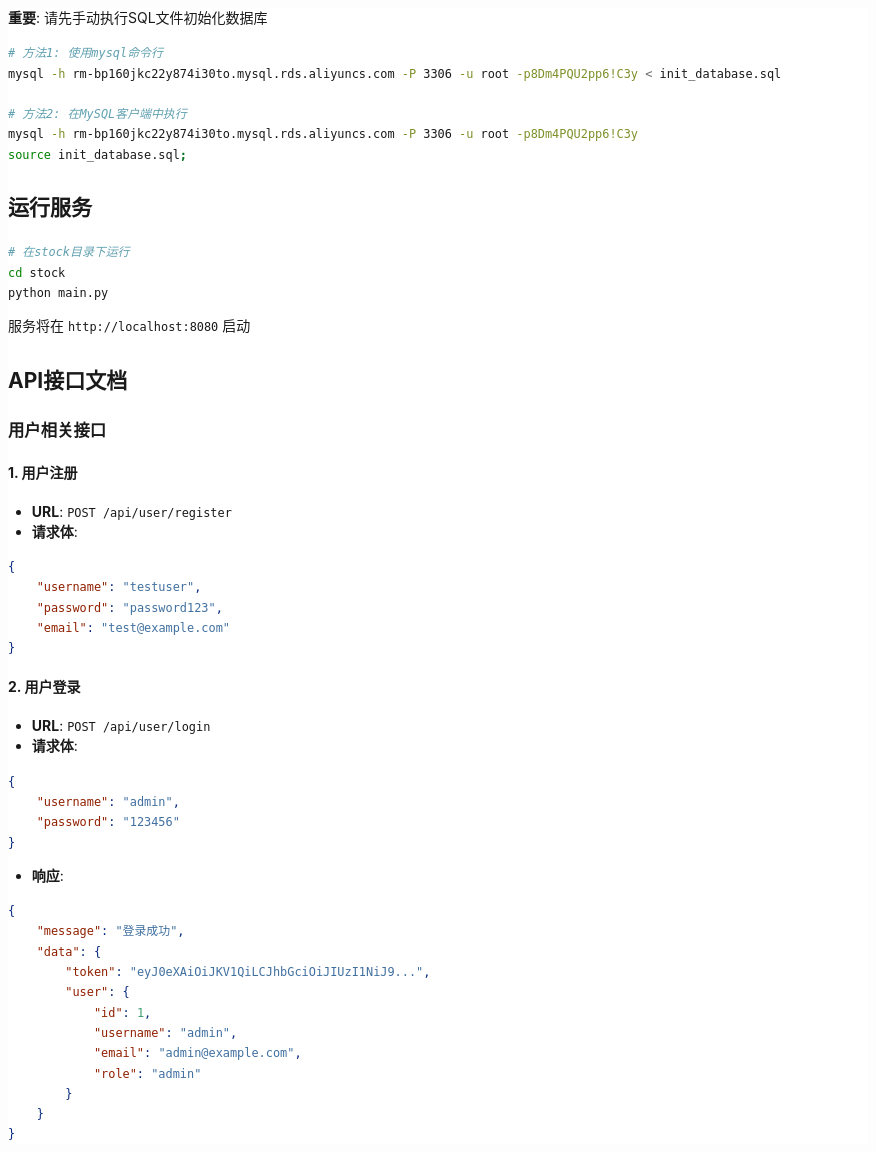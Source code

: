 **重要**: 请先手动执行SQL文件初始化数据库

```bash
# 方法1: 使用mysql命令行
mysql -h rm-bp160jkc22y874i30to.mysql.rds.aliyuncs.com -P 3306 -u root -p8Dm4PQU2pp6!C3y < init_database.sql

# 方法2: 在MySQL客户端中执行
mysql -h rm-bp160jkc22y874i30to.mysql.rds.aliyuncs.com -P 3306 -u root -p8Dm4PQU2pp6!C3y
source init_database.sql;
```

## 运行服务

```bash
# 在stock目录下运行
cd stock
python main.py
```

服务将在 `http://localhost:8080` 启动

## API接口文档

### 用户相关接口

#### 1. 用户注册
- **URL**: `POST /api/user/register`
- **请求体**:
```json
{
    "username": "testuser",
    "password": "password123",
    "email": "test@example.com"
}
```

#### 2. 用户登录
- **URL**: `POST /api/user/login`
- **请求体**:
```json
{
    "username": "admin",
    "password": "123456"
}
```
- **响应**:
```json
{
    "message": "登录成功",
    "data": {
        "token": "eyJ0eXAiOiJKV1QiLCJhbGciOiJIUzI1NiJ9...",
        "user": {
            "id": 1,
            "username": "admin",
            "email": "admin@example.com",
            "role": "admin"
        }
    }
}
```
